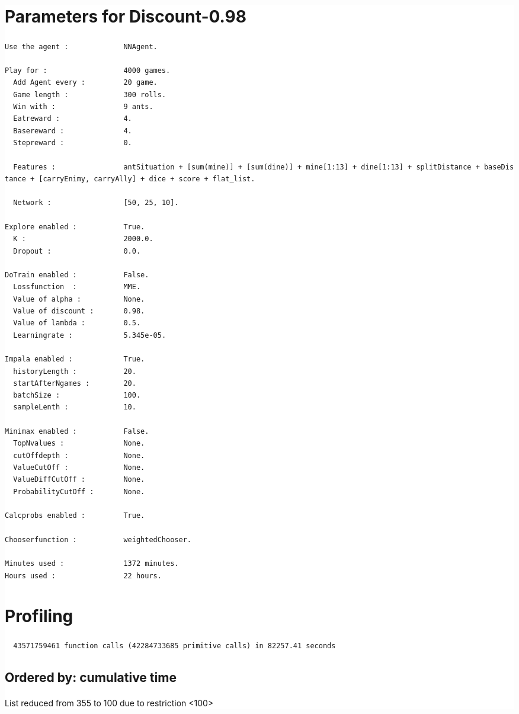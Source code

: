 # Parameters for Discount-0.98

    Use the agent :             NNAgent.

    Play for :                  4000 games.
      Add Agent every :         20 game.
      Game length :             300 rolls.
      Win with :                9 ants.
      Eatreward :               4.
      Basereward :              4.
      Stepreward :              0.

      Features :                antSituation + [sum(mine)] + [sum(dine)] + mine[1:13] + dine[1:13] + splitDistance + baseDistance + [carryEnimy, carryAlly] + dice + score + flat_list.

      Network :                 [50, 25, 10].

    Explore enabled :           True.
      K :                       2000.0.
      Dropout :                 0.0.

    DoTrain enabled :           False.
      Lossfunction  :           MME.
      Value of alpha :          None.
      Value of discount :       0.98.
      Value of lambda :         0.5.
      Learningrate :            5.345e-05.

    Impala enabled :            True.
      historyLength :           20.
      startAfterNgames :        20.
      batchSize :               100.
      sampleLenth :             10.

    Minimax enabled :           False.
      TopNvalues :              None.
      cutOffdepth :             None.
      ValueCutOff :             None.
      ValueDiffCutOff :         None.
      ProbabilityCutOff :       None.

    Calcprobs enabled :         True.

    Chooserfunction :           weightedChooser.

    Minutes used :              1372 minutes.
    Hours used :                22 hours.

# Profiling


      43571759461 function calls (42284733685 primitive calls) in 82257.41 seconds

##    Ordered by: cumulative time
   List reduced from 355 to 100 due to restriction <100>
